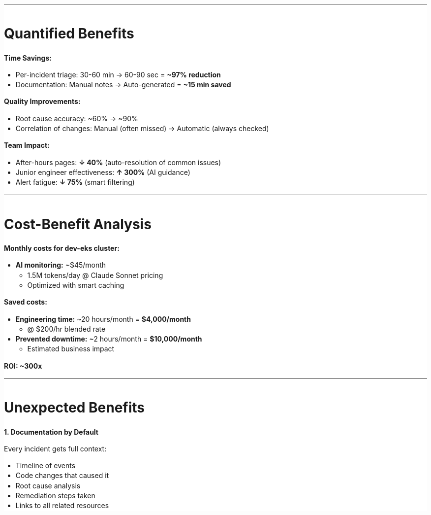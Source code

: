 

---

# Quantified Benefits

**Time Savings:**

- Per-incident triage: 30-60 min → 60-90 sec = **~97% reduction**
- Documentation: Manual notes → Auto-generated = **~15 min saved**

**Quality Improvements:**

- Root cause accuracy: ~60% → ~90%
- Correlation of changes: Manual (often missed) → Automatic (always checked)

**Team Impact:**

- After-hours pages: **↓ 40%** (auto-resolution of common issues)
- Junior engineer effectiveness: **↑ 300%** (AI guidance)
- Alert fatigue: **↓ 75%** (smart filtering)



---

# Cost-Benefit Analysis

**Monthly costs for dev-eks cluster:**

- **AI monitoring:** ~$45/month
  - 1.5M tokens/day @ Claude Sonnet pricing
  - Optimized with smart caching

**Saved costs:**

- **Engineering time:** ~20 hours/month = **$4,000/month**
  - @ $200/hr blended rate
- **Prevented downtime:** ~2 hours/month = **$10,000/month**
  - Estimated business impact

**ROI: ~300x**



---

# Unexpected Benefits

**1. Documentation by Default**

Every incident gets full context:

- Timeline of events
- Code changes that caused it
- Root cause analysis
- Remediation steps taken
- Links to all related resources
